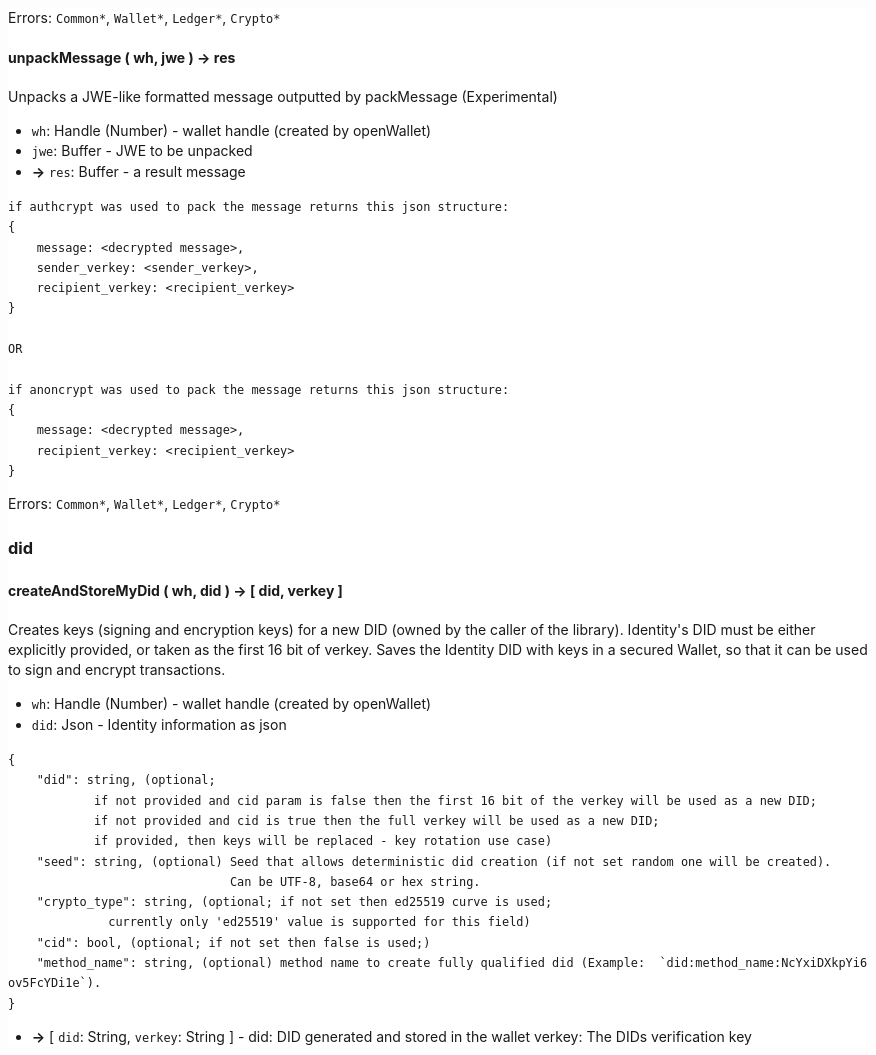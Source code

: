 Errors: `Common*`, `Wallet*`, `Ledger*`, `Crypto*`

#### unpackMessage \( wh, jwe \) -&gt; res

Unpacks a JWE-like formatted message outputted by packMessage (Experimental)

* `wh`: Handle (Number) - wallet handle (created by openWallet)
* `jwe`: Buffer - JWE to be unpacked
* __->__ `res`: Buffer - a result message
```
if authcrypt was used to pack the message returns this json structure:
{
    message: <decrypted message>,
    sender_verkey: <sender_verkey>,
    recipient_verkey: <recipient_verkey>
}

OR

if anoncrypt was used to pack the message returns this json structure:
{
    message: <decrypted message>,
    recipient_verkey: <recipient_verkey>
}
````

Errors: `Common*`, `Wallet*`, `Ledger*`, `Crypto*`

### did

#### createAndStoreMyDid \( wh, did \) -&gt; \[ did, verkey \]

Creates keys \(signing and encryption keys\) for a new
DID \(owned by the caller of the library\).
Identity's DID must be either explicitly provided, or taken as the first 16 bit of verkey.
Saves the Identity DID with keys in a secured Wallet, so that it can be used to sign
and encrypt transactions.

* `wh`: Handle (Number) - wallet handle (created by openWallet)
* `did`: Json - Identity information as json
```
{
    "did": string, (optional;
            if not provided and cid param is false then the first 16 bit of the verkey will be used as a new DID;
            if not provided and cid is true then the full verkey will be used as a new DID;
            if provided, then keys will be replaced - key rotation use case)
    "seed": string, (optional) Seed that allows deterministic did creation (if not set random one will be created).
                               Can be UTF-8, base64 or hex string.
    "crypto_type": string, (optional; if not set then ed25519 curve is used;
              currently only 'ed25519' value is supported for this field)
    "cid": bool, (optional; if not set then false is used;)
    "method_name": string, (optional) method name to create fully qualified did (Example:  `did:method_name:NcYxiDXkpYi6ov5FcYDi1e`).
}
```
* __->__ [ `did`: String, `verkey`: String ] - did: DID generated and stored in the wallet
verkey: The DIDs verification key
